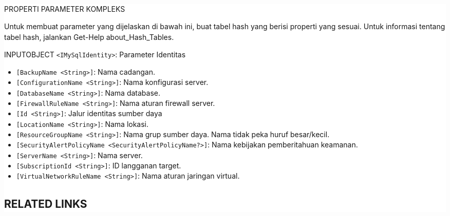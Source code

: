 PROPERTI PARAMETER KOMPLEKS

Untuk membuat parameter yang dijelaskan di bawah ini, buat tabel hash yang berisi properti yang sesuai. Untuk informasi tentang tabel hash, jalankan Get-Help about_Hash_Tables.


INPUTOBJECT `<IMySqlIdentity>`: Parameter Identitas
  - `[BackupName <String>]`: Nama cadangan.
  - `[ConfigurationName <String>]`: Nama konfigurasi server.
  - `[DatabaseName <String>]`: Nama database.
  - `[FirewallRuleName <String>]`: Nama aturan firewall server.
  - `[Id <String>]`: Jalur identitas sumber daya
  - `[LocationName <String>]`: Nama lokasi.
  - `[ResourceGroupName <String>]`: Nama grup sumber daya. Nama tidak peka huruf besar/kecil.
  - `[SecurityAlertPolicyName <SecurityAlertPolicyName?>]`: Nama kebijakan pemberitahuan keamanan.
  - `[ServerName <String>]`: Nama server.
  - `[SubscriptionId <String>]`: ID langganan target.
  - `[VirtualNetworkRuleName <String>]`: Nama aturan jaringan virtual.

## RELATED LINKS

